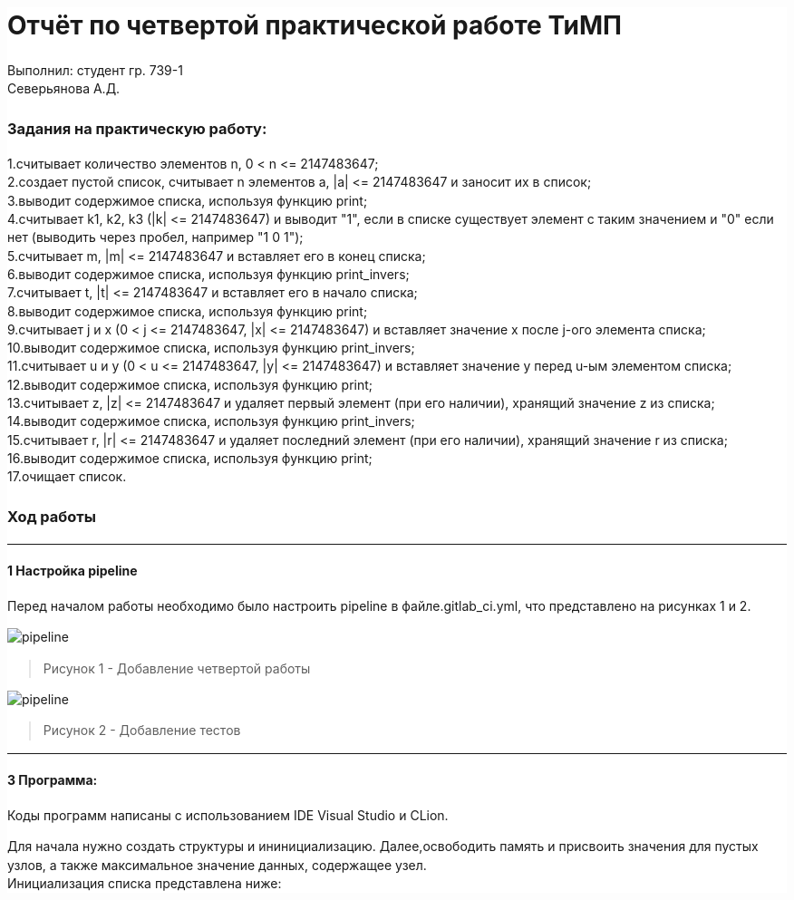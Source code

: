 # **Отчёт по четвертой практической работе ТиМП**
Выполнил: 
студент гр. 739-1  
Северьянова А.Д.


### Задания на практическую работу:

1.считывает количество элементов n, 0 < n <= 2147483647;  
2.создает пустой список, считывает n элементов a, |a| <= 2147483647 и заносит их в список;  
3.выводит содержимое списка, используя функцию print;  
4.считывает k1, k2, k3 (|k| <= 2147483647) и выводит "1", если в списке существует элемент с таким значением и "0" если нет (выводить через пробел, например "1 0 1");  
5.считывает m, |m| <= 2147483647 и вставляет его в конец списка;  
6.выводит содержимое списка, используя функцию print_invers;  
7.считывает t, |t| <= 2147483647 и вставляет его в начало списка;  
8.выводит содержимое списка, используя функцию print;  
9.считывает j и x (0 < j <= 2147483647, |x| <= 2147483647) и вставляет значение x после j-ого элемента списка;  
10.выводит содержимое списка, используя функцию print_invers;  
11.считывает u и y (0 < u <= 2147483647, |y| <= 2147483647) и вставляет значение y перед u-ым элементом списка;  
12.выводит содержимое списка, используя функцию print;  
13.считывает z, |z| <= 2147483647 и удаляет первый элемент (при его наличии), хранящий значение z из списка;  
14.выводит содержимое списка, используя функцию print_invers;  
15.считывает r, |r| <= 2147483647 и удаляет последний элемент (при его наличии), хранящий значение r из списка;  
16.выводит содержимое списка, используя функцию print;  
17.очищает список.  


### Ход работы
---
#### __1 Настройка pipeline__

Перед началом работы необходимо было настроить pipeline в файле.gitlab_ci.yml, что представлено на рисунках 1 и 2.

![pipeline](https://sun9-54.userapi.com/impg/189ZNcraht0GE-ljGWw6hKYXTUXIObTpn2dg0g/ObC8OIYbKRE.jpg?size=128x173&quality=96&sign=bceb8ba9ae92caffba943d5a46676ce7&type=album)
>Рисунок 1 - Добавление четвертой работы

![pipeline](https://sun9-76.userapi.com/impg/JIwOqbXTbNRlooJ4Mdwm8vYiSV8R5-Gnrx-sIw/I7kgI4PdpTA.jpg?size=441x667&quality=96&sign=07547d0ad0666750d5094ba357afcb2f&type=album)
>Рисунок 2 - Добавление тестов
---

#### __3 Программа:__

Коды программ написаны с использованием IDE Visual Studio и CLion.  

 Для начала нужно создать структуры и ининициализацию. Далее,освободить память и присвоить значения для пустых узлов, а также максимальное значение данных, содержащее узел.  
 Инициализация списка представлена ниже:
